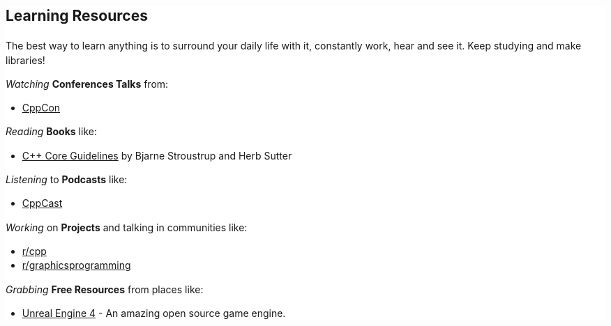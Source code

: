 ## Learning Resources

The best way to learn anything is to surround your daily life with it, constantly work, hear and see it. Keep studying and make libraries!

*Watching* __Conferences Talks__ from:
- [CppCon](https://www.youtube.com/user/CppCon)

*Reading* **Books** like:
- [C++ Core Guidelines](http://isocpp.github.io/CppCoreGuidelines/CppCoreGuidelines) by Bjarne Stroustrup and Herb Sutter

*Listening* to **Podcasts** like:
- [CppCast](http://cppcast.com/)

*Working* on **Projects** and talking in communities like:
- [r/cpp](http://reddit.com/r/cpp/)
- [r/graphicsprogramming](https://www.reddit.com/r/GraphicsProgramming/)


 *Grabbing* **Free Resources** from places like:
 - [Unreal Engine 4](https://www.unrealengine.com/what-is-unreal-engine-4) - An amazing open source game engine.

